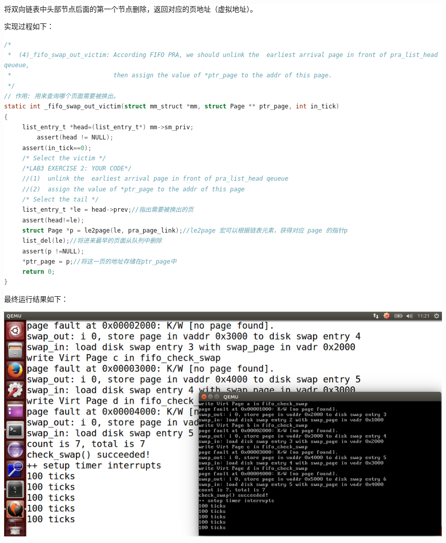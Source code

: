 将双向链表中头部节点后面的第一个节点删除，返回对应的页地址（虚拟地址）。

实现过程如下：

```c
/*
 *  (4)_fifo_swap_out_victim: According FIFO PRA, we should unlink the  earliest arrival page in front of pra_list_head qeueue,
 *                            then assign the value of *ptr_page to the addr of this page.
 */
// 作用: 用来查询哪个页面需要被换出。
static int _fifo_swap_out_victim(struct mm_struct *mm, struct Page ** ptr_page, int in_tick)
{
     list_entry_t *head=(list_entry_t*) mm->sm_priv;
         assert(head != NULL);
     assert(in_tick==0);
     /* Select the victim */
     /*LAB3 EXERCISE 2: YOUR CODE*/ 
     //(1)  unlink the  earliest arrival page in front of pra_list_head qeueue
     //(2)  assign the value of *ptr_page to the addr of this page
     /* Select the tail */
     list_entry_t *le = head->prev;//指出需要被换出的页
     assert(head!=le);
     struct Page *p = le2page(le, pra_page_link);//le2page 宏可以根据链表元素，获得对应 page 的指针p
     list_del(le);//将进来最早的页面从队列中删除
     assert(p !=NULL);
     *ptr_page = p;//将这一页的地址存储在ptr_page中
     return 0;
}
```

最终运行结果如下：

![make_qemu](./figure/make_qemu.png)
